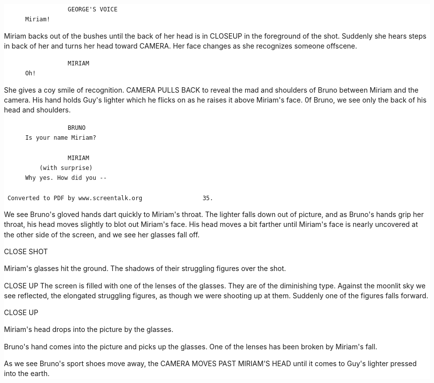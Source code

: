                       GEORGE'S VOICE
          Miriam!

Miriam backs out of the bushes   until the back of her head is
in CLOSEUP in the foreground of   the shot. Suddenly she hears
steps in back of her and turns   her head toward CAMERA. Her
face changes as she recognizes   someone offscene.

                      MIRIAM
          Oh!

She gives a coy smile of recognition. CAMERA   PULLS BACK to
reveal the mad and shoulders of Bruno between  Miriam and the
camera. His hand holds Guy's lighter which he   flicks on as
he raises it above Miriam's face. 0f Bruno, we  see only the
back of his head and shoulders.

                      BRUNO
          Is your name Miriam?

                      MIRIAM
              (with surprise)
          Why yes. How did you --

     Converted to PDF by www.screentalk.org                 35.



We see Bruno's gloved hands dart quickly to Miriam's throat.
The lighter falls down out of picture, and as Bruno's hands
grip her throat, his head moves slightly to blot out Miriam's
face. His head moves a bit farther until Miriam's face is
nearly uncovered at the other side of the screen, and we see
her glasses fall off.


CLOSE SHOT

Miriam's glasses hit the ground. The shadows of their
struggling figures over the shot.


CLOSE UP
The screen is filled with one of the lenses  of the glasses.
They are of the diminishing type. Against   the moonlit sky
we see reflected, the elongated struggling  figures, as though
we were shooting up at them. Suddenly one   of the figures
falls forward.


CLOSE UP

Miriam's head drops into the picture by the glasses.

Bruno's hand comes into the picture and picks up the glasses.
One of the lenses has been broken by Miriam's fall.

As we see Bruno's sport shoes move away, the CAMERA MOVES
PAST MIRIAM'S HEAD until it comes to Guy's lighter pressed
into the earth.
